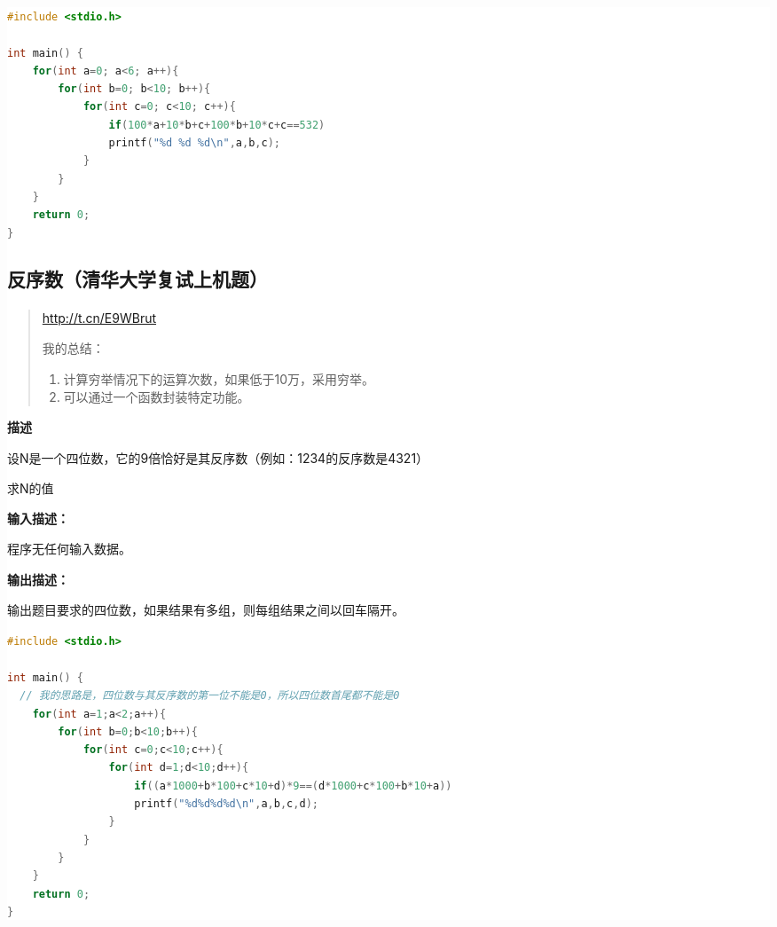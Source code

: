 ```C
#include <stdio.h>

int main() {
    for(int a=0; a<6; a++){
        for(int b=0; b<10; b++){
            for(int c=0; c<10; c++){
                if(100*a+10*b+c+100*b+10*c+c==532)
                printf("%d %d %d\n",a,b,c);
            }
        }
    }
    return 0;
}
```

## 反序数（清华大学复试上机题）

> http://t.cn/E9WBrut
>
> 我的总结：
>
> 1. 计算穷举情况下的运算次数，如果低于10万，采用穷举。
> 2. 可以通过一个函数封装特定功能。

**描述**

设N是一个四位数，它的9倍恰好是其反序数（例如：1234的反序数是4321）

求N的值

**输入描述：**

程序无任何输入数据。

**输出描述：**

输出题目要求的四位数，如果结果有多组，则每组结果之间以回车隔开。

```C
#include <stdio.h>

int main() {
  // 我的思路是，四位数与其反序数的第一位不能是0，所以四位数首尾都不能是0
    for(int a=1;a<2;a++){
        for(int b=0;b<10;b++){
            for(int c=0;c<10;c++){
                for(int d=1;d<10;d++){
                    if((a*1000+b*100+c*10+d)*9==(d*1000+c*100+b*10+a))
                    printf("%d%d%d%d\n",a,b,c,d);
                }
            }
        }
    }
    return 0;
}
```
